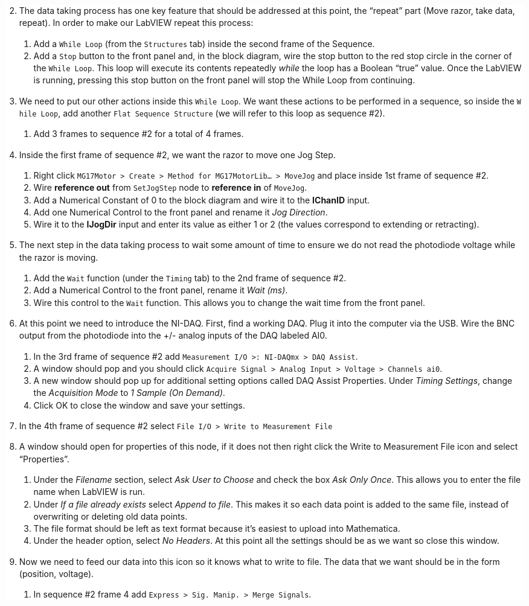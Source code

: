 2. The data taking process has one key feature that should be addressed at this point, the “repeat” part (Move razor, take data, repeat). In order to make our LabVIEW repeat this process:
   1. Add a `While Loop` (from the `Structures` tab) inside the second frame of the Sequence.
   2. Add a `Stop` button to the front panel and, in the block diagram, wire the stop button to the red stop circle in the corner of the `While Loop`. This loop will execute its contents repeatedly *while* the loop has a Boolean “true” value. Once the LabVIEW is running, pressing this stop button on the front panel will stop the While Loop from continuing.

3. We need to put our other actions inside this `While Loop`. We want these actions to be performed in a sequence, so inside the `While Loop`, add another `Flat Sequence Structure` (we will refer to this loop as sequence #2).
   1. Add 3 frames to sequence #2 for a total of 4 frames.

4. Inside the first frame of sequence #2, we want the razor to move one Jog Step. 
   1. Right click `MG17Motor > Create > Method for MG17MotorLib… > MoveJog` and place inside 1st frame of sequence #2.
   2. Wire **reference out** from `SetJogStep` node to **reference in** of `MoveJog`.
   3. Add a Numerical Constant of 0 to the block diagram and wire it to the **IChanID** input.
   4. Add one Numerical Control to the front panel and rename it *Jog Direction*.
   5. Wire it to the **IJogDir** input and enter its value as either 1 or 2 (the values correspond to extending or retracting).

5. The next step in the data taking process to wait some amount of time to ensure we do not read the photodiode voltage while the razor is moving.
   1. Add the `Wait` function (under the `Timing` tab) to the 2nd frame of sequence #2.
   2. Add a Numerical Control to the front panel, rename it *Wait (ms)*.
   3. Wire this control to the `Wait` function. This allows you to change the wait time from the front panel.

6. At this point we need to introduce the NI-DAQ. First, find a working DAQ. Plug it into the computer via the USB. Wire the BNC output from the photodiode into the +/- analog inputs of the DAQ labeled AI0.
   1. In the 3rd frame of sequence #2 add `Measurement I/O >: NI-DAQmx > DAQ Assist`.
   2. A window should pop and you should click `Acquire Signal > Analog Input > Voltage > Channels ai0`.
   3. A new window should pop up for additional setting options called DAQ Assist Properties. Under *Timing Settings*, change the *Acquisition Mode* to *1 Sample (On Demand)*.
   4. Click OK to close the window and save your settings.

7. In the 4th frame of sequence #2 select `File I/O > Write to Measurement File`

8. A window should open for properties of this node, if it does not then right click the Write to Measurement File icon and select “Properties”.
   1. Under the *Filename* section, select *Ask User to Choose* and check the box *Ask Only Once*. This allows you to enter the file name when LabVIEW is run.
   2. Under *If a file already exists* select *Append to file*. This makes it so each data point is added to the same file, instead of overwriting or deleting old data points.
   3. The file format should be left as text format because it’s easiest to upload into Mathematica.
   4. Under the header option, select *No Headers*. At this point all the settings should be as we want so close this window.

9. Now we need to feed our data into this icon so it knows what to write to file. The data that we want should be in the form (position, voltage).
   1. In sequence #2 frame 4 add `Express > Sig. Manip. > Merge Signals`.
